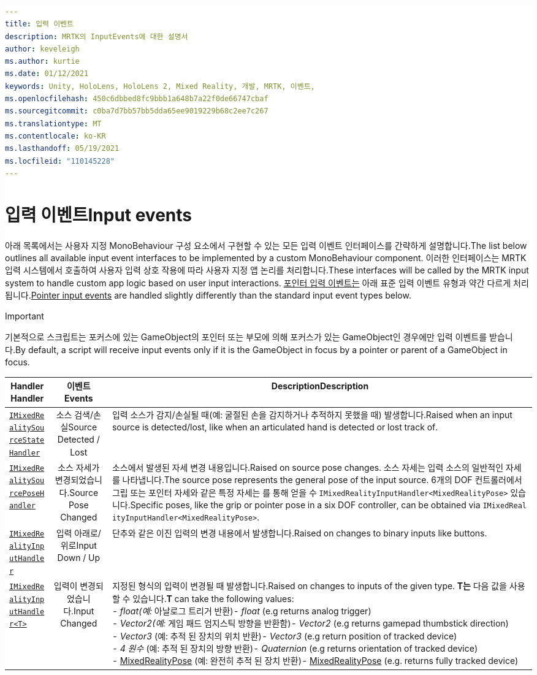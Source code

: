 ```yaml
---
title: 입력 이벤트
description: MRTK의 InputEvents에 대한 설명서
author: keveleigh
ms.author: kurtie
ms.date: 01/12/2021
keywords: Unity, HoloLens, HoloLens 2, Mixed Reality, 개발, MRTK, 이벤트,
ms.openlocfilehash: 450c6dbbed8fc9bbb1a648b7a22f0de66747cbaf
ms.sourcegitcommit: c0ba7d7bb57bb5dda65ee9019229b68c2ee7c267
ms.translationtype: MT
ms.contentlocale: ko-KR
ms.lasthandoff: 05/19/2021
ms.locfileid: "110145228"
---
```

# <a name="input-events"></a><span data-ttu-id="f8982-104">입력 이벤트</span><span class="sxs-lookup"><span data-stu-id="f8982-104">Input events</span></span>

<span data-ttu-id="f8982-105">아래 목록에서는 사용자 지정 MonoBehaviour 구성 요소에서 구현할 수 있는 모든 입력 이벤트 인터페이스를 간략하게 설명합니다.</span><span class="sxs-lookup"><span data-stu-id="f8982-105">The list below outlines all available input event interfaces to be implemented by a custom MonoBehaviour component.</span></span> <span data-ttu-id="f8982-106">이러한 인터페이스는 MRTK 입력 시스템에서 호출하여 사용자 입력 상호 작용에 따라 사용자 지정 앱 논리를 처리합니다.</span><span class="sxs-lookup"><span data-stu-id="f8982-106">These interfaces will be called by the MRTK input system to handle custom app logic based on user input interactions.</span></span> <span data-ttu-id="f8982-107">[포인터 입력 이벤트는](pointers.md#pointer-event-interfaces) 아래 표준 입력 이벤트 유형과 약간 다르게 처리됩니다.</span><span class="sxs-lookup"><span data-stu-id="f8982-107">[Pointer input events](pointers.md#pointer-event-interfaces) are handled slightly differently than the standard input event types below.</span></span>

> [!IMPORTANT]
> <span data-ttu-id="f8982-108">기본적으로 스크립트는 포커스에 있는 GameObject의 포인터 또는 부모에 의해 포커스가 있는 GameObject인 경우에만 입력 이벤트를 받습니다.</span><span class="sxs-lookup"><span data-stu-id="f8982-108">By default, a script will receive input events only if it is the GameObject in focus by a pointer or parent of a GameObject in focus.</span></span>

| <span data-ttu-id="f8982-109">Handler</span><span class="sxs-lookup"><span data-stu-id="f8982-109">Handler</span></span> | <span data-ttu-id="f8982-110">이벤트</span><span class="sxs-lookup"><span data-stu-id="f8982-110">Events</span></span> | <span data-ttu-id="f8982-111">Description</span><span class="sxs-lookup"><span data-stu-id="f8982-111">Description</span></span> |
| --- | :---: | --- |
| [`IMixedRealitySourceStateHandler`](xref:Microsoft.MixedReality.Toolkit.Input.IMixedRealitySourceStateHandler) | <span data-ttu-id="f8982-112">소스 검색/손실</span><span class="sxs-lookup"><span data-stu-id="f8982-112">Source Detected / Lost</span></span> | <span data-ttu-id="f8982-113">입력 소스가 감지/손실될 때(예: 굴절된 손을 감지하거나 추적하지 못했을 때) 발생합니다.</span><span class="sxs-lookup"><span data-stu-id="f8982-113">Raised when an input source is detected/lost, like when an articulated hand is detected or lost track of.</span></span> |
| [`IMixedRealitySourcePoseHandler`](xref:Microsoft.MixedReality.Toolkit.Input.IMixedRealitySourcePoseHandler) | <span data-ttu-id="f8982-114">소스 자세가 변경되었습니다.</span><span class="sxs-lookup"><span data-stu-id="f8982-114">Source Pose Changed</span></span> | <span data-ttu-id="f8982-115">소스에서 발생된 자세 변경 내용입니다.</span><span class="sxs-lookup"><span data-stu-id="f8982-115">Raised on source pose changes.</span></span> <span data-ttu-id="f8982-116">소스 자세는 입력 소스의 일반적인 자세를 나타냅니다.</span><span class="sxs-lookup"><span data-stu-id="f8982-116">The source pose represents the general pose of the input source.</span></span> <span data-ttu-id="f8982-117">6개의 DOF 컨트롤러에서 그립 또는 포인터 자세와 같은 특정 자세는 를 통해 얻을 수 `IMixedRealityInputHandler<MixedRealityPose>` 있습니다.</span><span class="sxs-lookup"><span data-stu-id="f8982-117">Specific poses, like the grip or pointer pose in a six DOF controller, can be obtained via `IMixedRealityInputHandler<MixedRealityPose>`.</span></span> |
| [`IMixedRealityInputHandler`](xref:Microsoft.MixedReality.Toolkit.Input.IMixedRealityInputHandler) | <span data-ttu-id="f8982-118">입력 아래로/위로</span><span class="sxs-lookup"><span data-stu-id="f8982-118">Input Down / Up</span></span> | <span data-ttu-id="f8982-119">단추와 같은 이진 입력의 변경 내용에서 발생합니다.</span><span class="sxs-lookup"><span data-stu-id="f8982-119">Raised on changes to binary inputs like buttons.</span></span> |
| [`IMixedRealityInputHandler<T>`](xref:Microsoft.MixedReality.Toolkit.Input.IMixedRealityInputHandler`1) | <span data-ttu-id="f8982-120">입력이 변경되었습니다.</span><span class="sxs-lookup"><span data-stu-id="f8982-120">Input Changed</span></span> | <span data-ttu-id="f8982-121">지정된 형식의 입력이 변경될 때 발생합니다.</span><span class="sxs-lookup"><span data-stu-id="f8982-121">Raised on changes to inputs of the given type.</span></span> <span data-ttu-id="f8982-122">**T는** 다음 값을 사용할 수 있습니다.</span><span class="sxs-lookup"><span data-stu-id="f8982-122">**T** can take the following values:</span></span> <br/> <span data-ttu-id="f8982-123">- *float(예:* 아날로그 트리거 반환)</span><span class="sxs-lookup"><span data-stu-id="f8982-123">- *float* (e.g returns analog trigger)</span></span><br/> <span data-ttu-id="f8982-124">- *Vector2(예:* 게임 패드 엄지스틱 방향을 반환함)</span><span class="sxs-lookup"><span data-stu-id="f8982-124">- *Vector2* (e.g returns gamepad thumbstick direction)</span></span> <br/> <span data-ttu-id="f8982-125">- *Vector3* (예: 추적 된 장치의 위치 반환)</span><span class="sxs-lookup"><span data-stu-id="f8982-125">- *Vector3* (e.g return position of tracked device)</span></span> <br/> <span data-ttu-id="f8982-126">- *4 원수* (예: 추적 된 장치의 방향 반환)</span><span class="sxs-lookup"><span data-stu-id="f8982-126">- *Quaternion* (e.g returns orientation of tracked device)</span></span><br/> <span data-ttu-id="f8982-127">- [MixedRealityPose](xref:Microsoft.MixedReality.Toolkit.Utilities.MixedRealityPose) (예: 완전히 추적 된 장치 반환)</span><span class="sxs-lookup"><span data-stu-id="f8982-127">- [MixedRealityPose](xref:Microsoft.MixedReality.Toolkit.Utilities.MixedRealityPose) (e.g. returns fully tracked device)</span></span> |